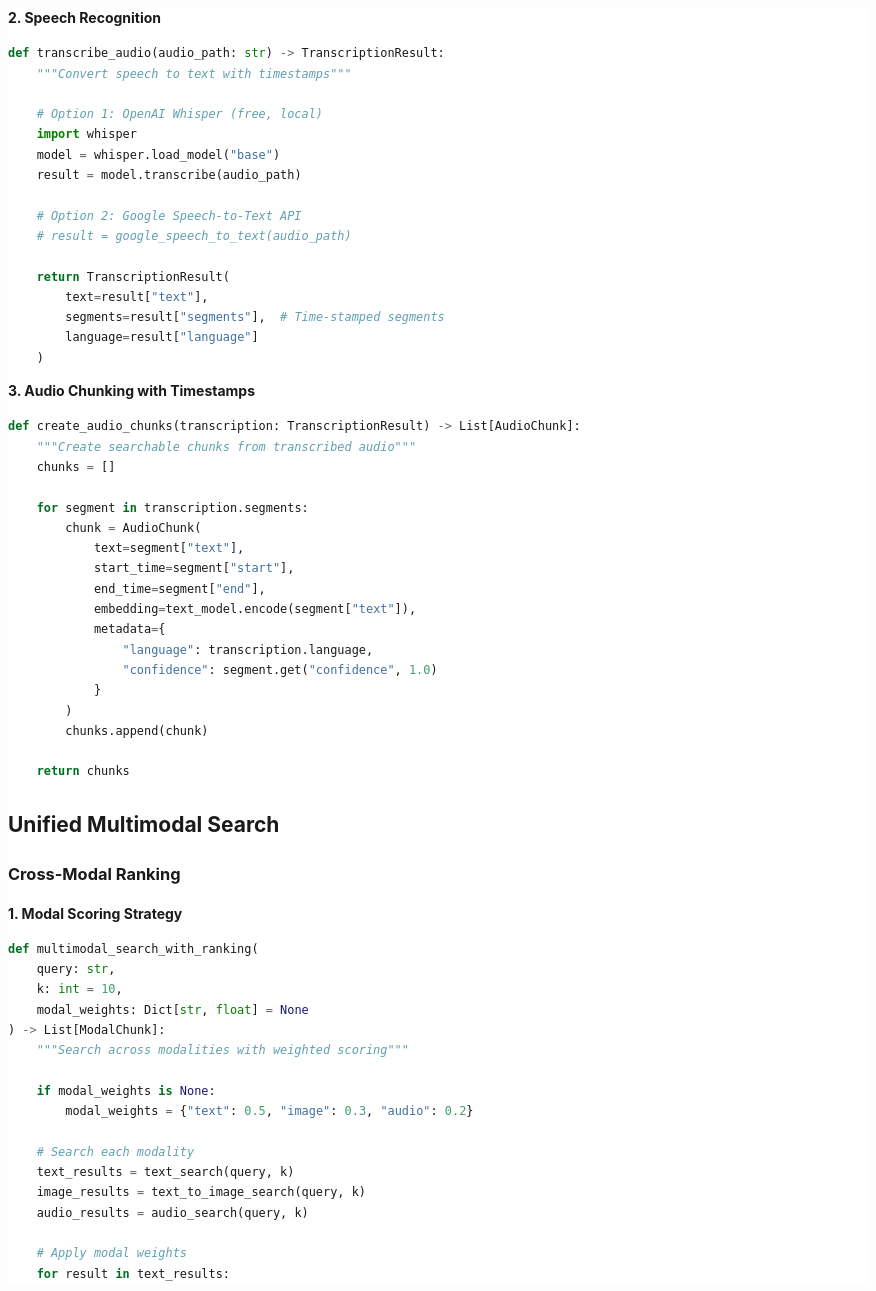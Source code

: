 **2. Speech Recognition**
```python
def transcribe_audio(audio_path: str) -> TranscriptionResult:
    """Convert speech to text with timestamps"""
    
    # Option 1: OpenAI Whisper (free, local)
    import whisper
    model = whisper.load_model("base")
    result = model.transcribe(audio_path)
    
    # Option 2: Google Speech-to-Text API
    # result = google_speech_to_text(audio_path)
    
    return TranscriptionResult(
        text=result["text"],
        segments=result["segments"],  # Time-stamped segments
        language=result["language"]
    )
```

**3. Audio Chunking with Timestamps**
```python
def create_audio_chunks(transcription: TranscriptionResult) -> List[AudioChunk]:
    """Create searchable chunks from transcribed audio"""
    chunks = []
    
    for segment in transcription.segments:
        chunk = AudioChunk(
            text=segment["text"],
            start_time=segment["start"],
            end_time=segment["end"],
            embedding=text_model.encode(segment["text"]),
            metadata={
                "language": transcription.language,
                "confidence": segment.get("confidence", 1.0)
            }
        )
        chunks.append(chunk)
    
    return chunks
```

## Unified Multimodal Search

### Cross-Modal Ranking

**1. Modal Scoring Strategy**
```python
def multimodal_search_with_ranking(
    query: str, 
    k: int = 10,
    modal_weights: Dict[str, float] = None
) -> List[ModalChunk]:
    """Search across modalities with weighted scoring"""
    
    if modal_weights is None:
        modal_weights = {"text": 0.5, "image": 0.3, "audio": 0.2}
    
    # Search each modality
    text_results = text_search(query, k)
    image_results = text_to_image_search(query, k)
    audio_results = audio_search(query, k)
    
    # Apply modal weights
    for result in text_results:
```
